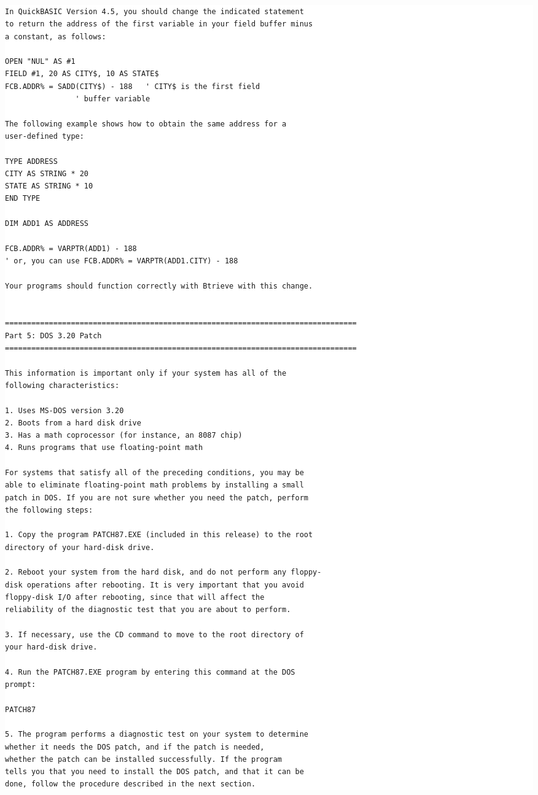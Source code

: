     In QuickBASIC Version 4.5, you should change the indicated statement
    to return the address of the first variable in your field buffer minus
    a constant, as follows:

    OPEN "NUL" AS #1
    FIELD #1, 20 AS CITY$, 10 AS STATE$
    FCB.ADDR% = SADD(CITY$) - 188	' CITY$ is the first field
                    ' buffer variable

    The following example shows how to obtain the same address for a
    user-defined type:

    TYPE ADDRESS
    CITY AS STRING * 20
    STATE AS STRING * 10
    END TYPE

    DIM ADD1 AS ADDRESS

    FCB.ADDR% = VARPTR(ADD1) - 188
    ' or, you can use FCB.ADDR% = VARPTR(ADD1.CITY) - 188

    Your programs should function correctly with Btrieve with this change.


    ================================================================================
    Part 5: DOS 3.20 Patch
    ================================================================================

    This information is important only if your system has all of the
    following characteristics:

    1. Uses MS-DOS version 3.20
    2. Boots from a hard disk drive
    3. Has a math coprocessor (for instance, an 8087 chip)
    4. Runs programs that use floating-point math

    For systems that satisfy all of the preceding conditions, you may be
    able to eliminate floating-point math problems by installing a small
    patch in DOS. If you are not sure whether you need the patch, perform
    the following steps:

    1. Copy the program PATCH87.EXE (included in this release) to the root
    directory of your hard-disk drive.

    2. Reboot your system from the hard disk, and do not perform any floppy-
    disk operations after rebooting. It is very important that you avoid
    floppy-disk I/O after rebooting, since that will affect the
    reliability of the diagnostic test that you are about to perform.

    3. If necessary, use the CD command to move to the root directory of
    your hard-disk drive.

    4. Run the PATCH87.EXE program by entering this command at the DOS
    prompt:

    PATCH87

    5. The program performs a diagnostic test on your system to determine
    whether it needs the DOS patch, and if the patch is needed,
    whether the patch can be installed successfully. If the program
    tells you that you need to install the DOS patch, and that it can be
    done, follow the procedure described in the next section.
